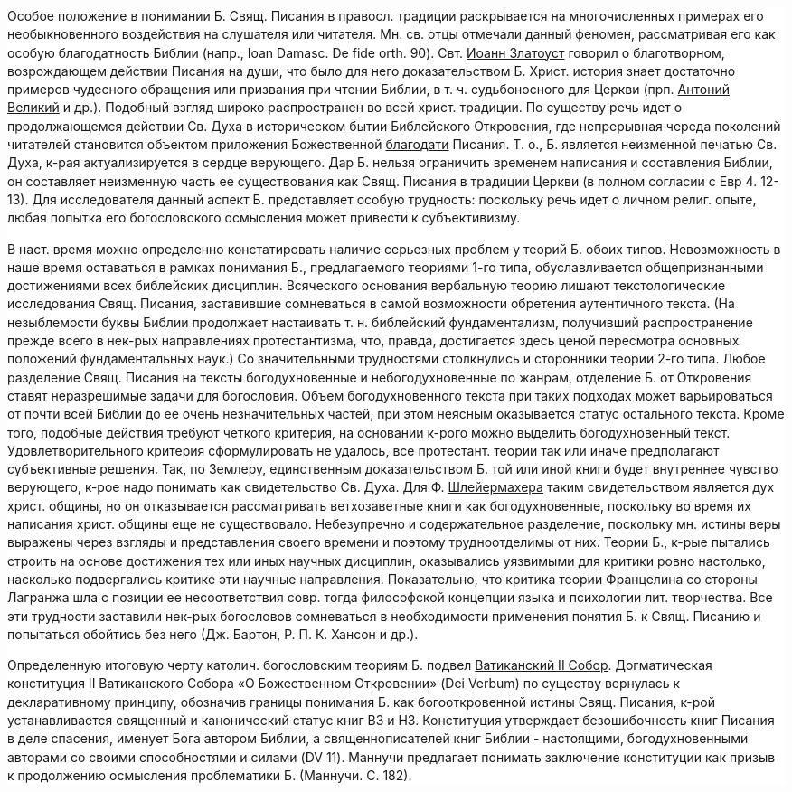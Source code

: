 Особое положение в понимании Б. Свящ. Писания в правосл. традиции раскрывается на многочисленных примерах его необыкновенного воздействия на слушателя или читателя. Мн. св. отцы отмечали данный феномен, рассматривая его как особую благодатность Библии (напр., Ioan Damasc. De fide orth. 90). Свт. [Иоанн Златоуст](<https://pravenc.ru/text/Иоанн Златоуст.html>) говорил о благотворном, возрождающем действии Писания на души, что было для него доказательством Б. Христ. история знает достаточно примеров чудесного обращения или призвания при чтении Библии, в т. ч. судьбоносного для Церкви (прп. [Антоний Великий](<https://pravenc.ru/text/Антоний Великий.html>) и др.). Подобный взгляд широко распространен во всей христ. традиции. По существу речь идет о продолжающемся действии Св. Духа в историческом бытии Библейского Откровения, где непрерывная череда поколений читателей становится объектом приложения Божественной [благодати](https://pravenc.ru/text/благодати.html) Писания. Т. о., Б. является неизменной печатью Св. Духа, к-рая актуализируется в сердце верующего. Дар Б. нельзя ограничить временем написания и составления Библии, он составляет неизменную часть ее существования как Свящ. Писания в традиции Церкви (в полном согласии с Евр 4. 12-13). Для исследователя данный аспект Б. представляет особую трудность: поскольку речь идет о личном религ. опыте, любая попытка его богословского осмысления может привести к субъективизму.

В наст. время можно определенно констатировать наличие серьезных проблем у теорий Б. обоих типов. Невозможность в наше время оставаться в рамках понимания Б., предлагаемого теориями 1-го типа, обуславливается общепризнанными достижениями всех библейских дисциплин. Всяческого основания вербальную теорию лишают текстологические исследования Свящ. Писания, заставившие сомневаться в самой возможности обретения аутентичного текста. (На незыблемости буквы Библии продолжает настаивать т. н. библейский фундаментализм, получивший распространение прежде всего в нек-рых направлениях протестантизма, что, правда, достигается здесь ценой пересмотра основных положений фундаментальных наук.) Со значительными трудностями столкнулись и сторонники теории 2-го типа. Любое разделение Свящ. Писания на тексты богодухновенные и небогодухновенные по жанрам, отделение Б. от Откровения ставят неразрешимые задачи для богословия. Объем богодухновенного текста при таких подходах может варьироваться от почти всей Библии до ее очень незначительных частей, при этом неясным оказывается статус остального текста. Кроме того, подобные действия требуют четкого критерия, на основании к-рого можно выделить богодухновенный текст. Удовлетворительного критерия сформулировать не удалось, все протестант. теории так или иначе предполагают субъективные решения. Так, по Землеру, единственным доказательством Б. той или иной книги будет внутреннее чувство верующего, к-рое надо понимать как свидетельство Св. Духа. Для Ф. [Шлейермахера](https://pravenc.ru/text/Шлейермахера.html) таким свидетельством является дух христ. общины, но он отказывается рассматривать ветхозаветные книги как богодухновенные, поскольку во время их написания христ. общины еще не существовало. Небезупречно и содержательное разделение, поскольку мн. истины веры выражены через взгляды и представления своего времени и поэтому трудноотделимы от них. Теории Б., к-рые пытались строить на основе достижения тех или иных научных дисциплин, оказывались уязвимыми для критики ровно настолько, насколько подвергались критике эти научные направления. Показательно, что критика теории Францелина со стороны Лагранжа шла с позиции ее несоответствия совр. тогда философской концепции языка и психологии лит. творчества. Все эти трудности заставили нек-рых богословов сомневаться в необходимости применения понятия Б. к Свящ. Писанию и попытаться обойтись без него (Дж. Бартон, Р. П. К. Хансон и др.).

Определенную итоговую черту католич. богословским теориям Б. подвел [Ватиканский II Собор](<https://pravenc.ru/text/Ватиканский II Собор.html>). Догматическая конституция II Ватиканского Собора «О Божественном Откровении» (Dei Verbum) по существу вернулась к декларативному принципу, обозначив границы понимания Б. как богооткровенной истины Свящ. Писания, к-рой устанавливается священный и канонический статус книг ВЗ и НЗ. Конституция утверждает безошибочность книг Писания в деле спасения, именует Бога автором Библии, а священнописателей книг Библии - настоящими, богодухновенными авторами со своими способностями и силами (DV 11). Маннучи предлагает понимать заключение конституции как призыв к продолжению осмысления проблематики Б. (Маннучи. С. 182).
